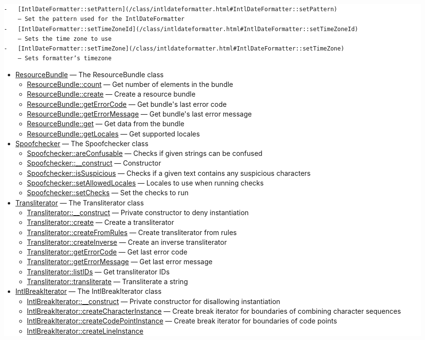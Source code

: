     -   [IntlDateFormatter::setPattern](/class/intldateformatter.html#IntlDateFormatter::setPattern)
        — Set the pattern used for the IntlDateFormatter
    -   [IntlDateFormatter::setTimeZoneId](/class/intldateformatter.html#IntlDateFormatter::setTimeZoneId)
        — Sets the time zone to use
    -   [IntlDateFormatter::setTimeZone](/class/intldateformatter.html#IntlDateFormatter::setTimeZone)
        — Sets formatterʼs timezone
-   [ResourceBundle](/class/resourcebundle.html) — The ResourceBundle
    class
    -   [ResourceBundle::count](/class/resourcebundle.html#ResourceBundle::count)
        — Get number of elements in the bundle
    -   [ResourceBundle::create](/class/resourcebundle.html#ResourceBundle::create)
        — Create a resource bundle
    -   [ResourceBundle::getErrorCode](/class/resourcebundle.html#ResourceBundle::getErrorCode)
        — Get bundle's last error code
    -   [ResourceBundle::getErrorMessage](/class/resourcebundle.html#ResourceBundle::getErrorMessage)
        — Get bundle's last error message
    -   [ResourceBundle::get](/class/resourcebundle.html#ResourceBundle::get)
        — Get data from the bundle
    -   [ResourceBundle::getLocales](/class/resourcebundle.html#ResourceBundle::getLocales)
        — Get supported locales
-   [Spoofchecker](/class/spoofchecker.html) — The Spoofchecker class
    -   [Spoofchecker::areConfusable](/class/spoofchecker.html#Spoofchecker::areConfusable)
        — Checks if given strings can be confused
    -   [Spoofchecker::\_\_construct](/class/spoofchecker.html#Spoofchecker::__construct)
        — Constructor
    -   [Spoofchecker::isSuspicious](/class/spoofchecker.html#Spoofchecker::isSuspicious)
        — Checks if a given text contains any suspicious characters
    -   [Spoofchecker::setAllowedLocales](/class/spoofchecker.html#Spoofchecker::setAllowedLocales)
        — Locales to use when running checks
    -   [Spoofchecker::setChecks](/class/spoofchecker.html#Spoofchecker::setChecks)
        — Set the checks to run
-   [Transliterator](/class/transliterator.html) — The Transliterator
    class
    -   [Transliterator::\_\_construct](/class/transliterator.html#Transliterator::__construct)
        — Private constructor to deny instantiation
    -   [Transliterator::create](/class/transliterator.html#Transliterator::create)
        — Create a transliterator
    -   [Transliterator::createFromRules](/class/transliterator.html#Transliterator::createFromRules)
        — Create transliterator from rules
    -   [Transliterator::createInverse](/class/transliterator.html#Transliterator::createInverse)
        — Create an inverse transliterator
    -   [Transliterator::getErrorCode](/class/transliterator.html#Transliterator::getErrorCode)
        — Get last error code
    -   [Transliterator::getErrorMessage](/class/transliterator.html#Transliterator::getErrorMessage)
        — Get last error message
    -   [Transliterator::listIDs](/class/transliterator.html#Transliterator::listIDs)
        — Get transliterator IDs
    -   [Transliterator::transliterate](/class/transliterator.html#Transliterator::transliterate)
        — Transliterate a string
-   [IntlBreakIterator](/class/intlbreakiterator.html) — The
    IntlBreakIterator class
    -   [IntlBreakIterator::\_\_construct](/class/intlbreakiterator.html#IntlBreakIterator::__construct)
        — Private constructor for disallowing instantiation
    -   [IntlBreakIterator::createCharacterInstance](/class/intlbreakiterator.html#IntlBreakIterator::createCharacterInstance)
        — Create break iterator for boundaries of combining character
        sequences
    -   [IntlBreakIterator::createCodePointInstance](/class/intlbreakiterator.html#IntlBreakIterator::createCodePointInstance)
        — Create break iterator for boundaries of code points
    -   [IntlBreakIterator::createLineInstance](/class/intlbreakiterator.html#IntlBreakIterator::createLineInstance)